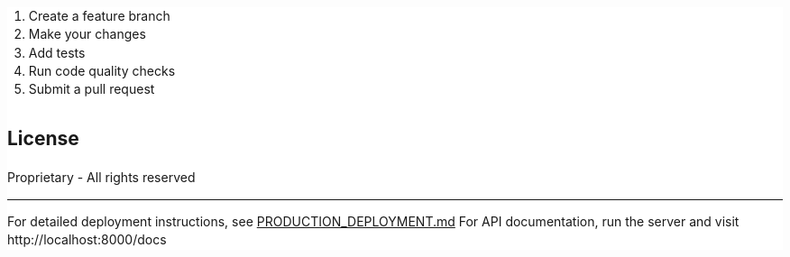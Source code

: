 1. Create a feature branch
2. Make your changes
3. Add tests
4. Run code quality checks
5. Submit a pull request

## License

Proprietary - All rights reserved

---

For detailed deployment instructions, see [PRODUCTION_DEPLOYMENT.md](PRODUCTION_DEPLOYMENT.md)
For API documentation, run the server and visit http://localhost:8000/docs